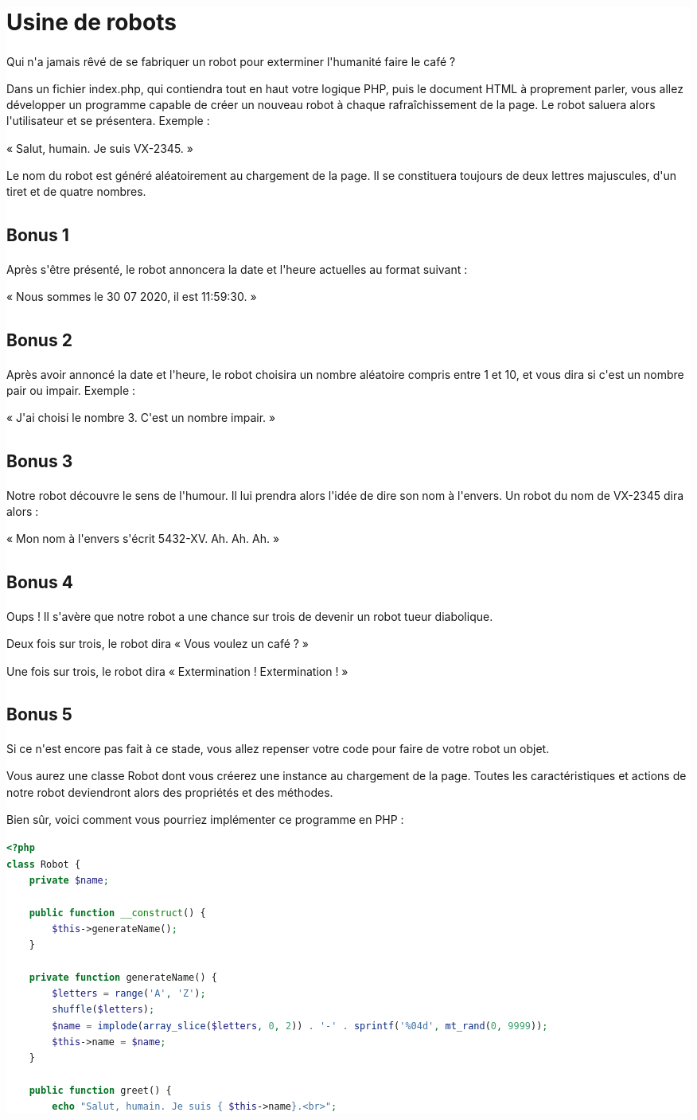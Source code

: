 # Usine de robots
Qui n'a jamais rêvé de se fabriquer un robot pour exterminer l'humanité faire le café ?

Dans un fichier index.php, qui contiendra tout en haut votre logique PHP, puis le document HTML à proprement parler, vous allez développer un programme capable de créer un nouveau robot à chaque rafraîchissement de la page. Le robot saluera alors l'utilisateur et se présentera. Exemple :

« Salut, humain. Je suis VX-2345. »

Le nom du robot est généré aléatoirement au chargement de la page. Il se constituera toujours de deux lettres majuscules, d'un tiret et de quatre nombres.

## Bonus 1
Après s'être présenté, le robot annoncera la date et l'heure actuelles au format suivant :

« Nous sommes le 30 07 2020, il est 11:59:30. »

## Bonus 2
Après avoir annoncé la date et l'heure, le robot choisira un nombre aléatoire compris entre 1 et 10, et vous dira si c'est un nombre pair ou impair. Exemple :

« J'ai choisi le nombre 3. C'est un nombre impair. »

## Bonus 3
Notre robot découvre le sens de l'humour. Il lui prendra alors l'idée de dire son nom à l'envers. Un robot du nom de VX-2345 dira alors :

« Mon nom à l'envers s'écrit 5432-XV. Ah. Ah. Ah. »

## Bonus 4
Oups ! Il s'avère que notre robot a une chance sur trois de devenir un robot tueur diabolique.

Deux fois sur trois, le robot dira « Vous voulez un café ? »

Une fois sur trois, le robot dira « Extermination ! Extermination ! »

## Bonus 5
Si ce n'est encore pas fait à ce stade, vous allez repenser votre code pour faire de votre robot un objet.

Vous aurez une classe Robot dont vous créerez une instance au chargement de la page. Toutes les caractéristiques et actions de notre robot deviendront alors des propriétés et des méthodes.



Bien sûr, voici comment vous pourriez implémenter ce programme en PHP :

```php
<?php
class Robot {
    private $name;

    public function __construct() {
        $this->generateName();
    }

    private function generateName() {
        $letters = range('A', 'Z');
        shuffle($letters);
        $name = implode(array_slice($letters, 0, 2)) . '-' . sprintf('%04d', mt_rand(0, 9999));
        $this->name = $name;
    }

    public function greet() {
        echo "Salut, humain. Je suis { $this->name}.<br>";
```